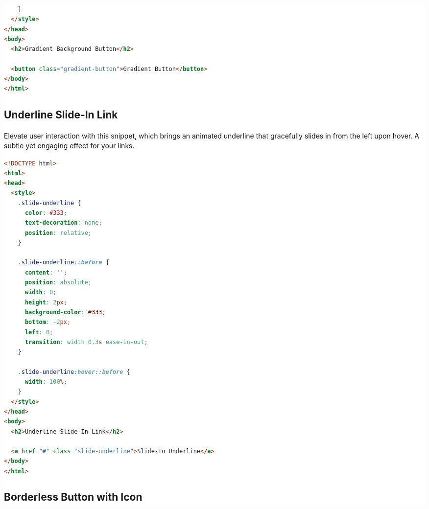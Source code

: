 ```html
    }
  </style>
</head>
<body>
  <h2>Gradient Background Button</h2>
  
  <button class="gradient-button">Gradient Button</button>
</body>
</html>
```

## Underline Slide-In Link

Elevate user interaction with this snippet, which brings an animated underline that gracefully slides in from the left upon hover. A subtle yet engaging effect for your links.

```html
<!DOCTYPE html>
<html>
<head>
  <style>
    .slide-underline {
      color: #333;
      text-decoration: none;
      position: relative;
    }

    .slide-underline::before {
      content: '';
      position: absolute;
      width: 0;
      height: 2px;
      background-color: #333;
      bottom: -2px;
      left: 0;
      transition: width 0.3s ease-in-out;
    }

    .slide-underline:hover::before {
      width: 100%;
    }
  </style>
</head>
<body>
  <h2>Underline Slide-In Link</h2>
  
  <a href="#" class="slide-underline">Slide-In Underline</a>
</body>
</html>
```

## Borderless Button with Icon
